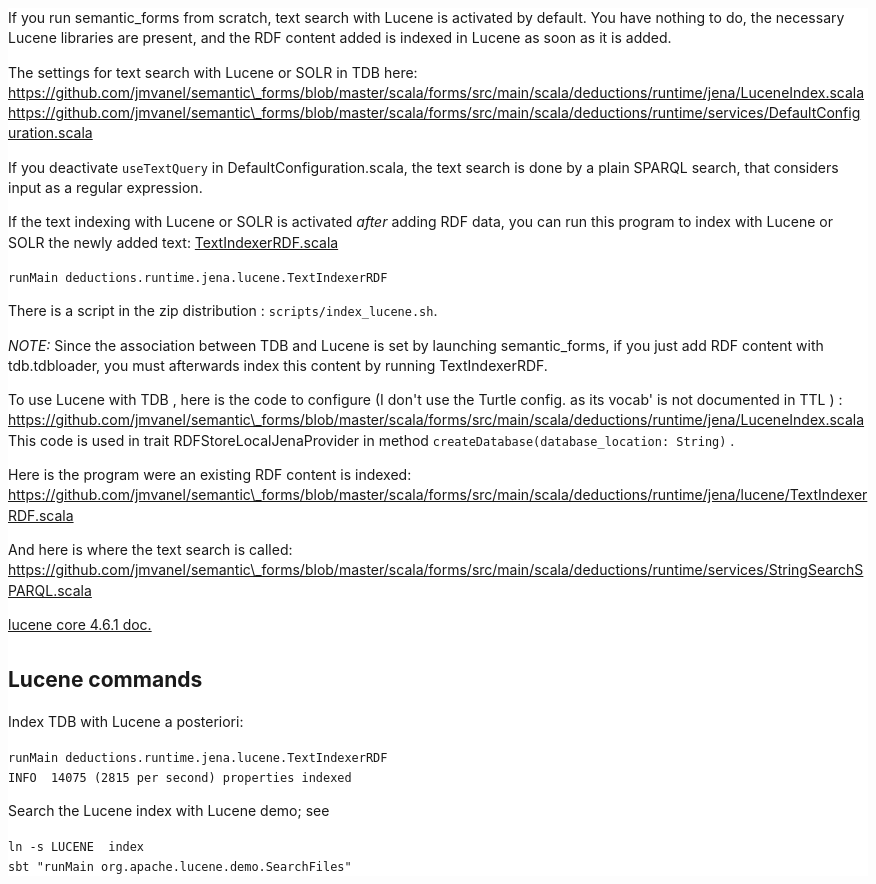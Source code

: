 If you run semantic\_forms from scratch, text search with Lucene is activated by default.
You have nothing to do, the necessary Lucene libraries are present, and the RDF content added is indexed in Lucene as soon as it is added.

The settings for text search with Lucene or SOLR in TDB here:
https://github.com/jmvanel/semantic\_forms/blob/master/scala/forms/src/main/scala/deductions/runtime/jena/LuceneIndex.scala
https://github.com/jmvanel/semantic\_forms/blob/master/scala/forms/src/main/scala/deductions/runtime/services/DefaultConfiguration.scala

If you deactivate `useTextQuery` in DefaultConfiguration.scala, the text search is done by a plain SPARQL search, that considers input as a regular expression.

If the text indexing with Lucene or SOLR is activated *after* adding RDF data, you can run this program to index with Lucene or SOLR the newly added text:
[TextIndexerRDF.scala](https://github.com/jmvanel/semantic_forms/blob/master/scala/forms/src/main/scala/deductions/runtime/jena/lucene/TextIndexerRDF.scala)

    runMain deductions.runtime.jena.lucene.TextIndexerRDF

There is a script in the zip distribution : `scripts/index_lucene.sh`.

*NOTE:*
Since the association between TDB and Lucene is set by launching semantic\_forms, if you just add RDF content with tdb.tdbloader, you must afterwards index this content by running TextIndexerRDF.

To use Lucene with TDB , here is the code to configure (I don't use the Turtle config. as its vocab' is not documented in TTL ) :
https://github.com/jmvanel/semantic\_forms/blob/master/scala/forms/src/main/scala/deductions/runtime/jena/LuceneIndex.scala
This code is used in trait RDFStoreLocalJenaProvider in method `createDatabase(database_location: String)` .

Here is the program were an existing RDF content is indexed:
https://github.com/jmvanel/semantic\_forms/blob/master/scala/forms/src/main/scala/deductions/runtime/jena/lucene/TextIndexerRDF.scala

And here is where the text search is called:
https://github.com/jmvanel/semantic\_forms/blob/master/scala/forms/src/main/scala/deductions/runtime/services/StringSearchSPARQL.scala

[lucene core 4.6.1 doc.](https://lucene.apache.org/core/4_6_1/)

## Lucene commands

Index TDB with Lucene a posteriori:
```
runMain deductions.runtime.jena.lucene.TextIndexerRDF
INFO  14075 (2815 per second) properties indexed
```
Search the Lucene index with Lucene demo; see 
```
ln -s LUCENE  index
sbt "runMain org.apache.lucene.demo.SearchFiles"
```

